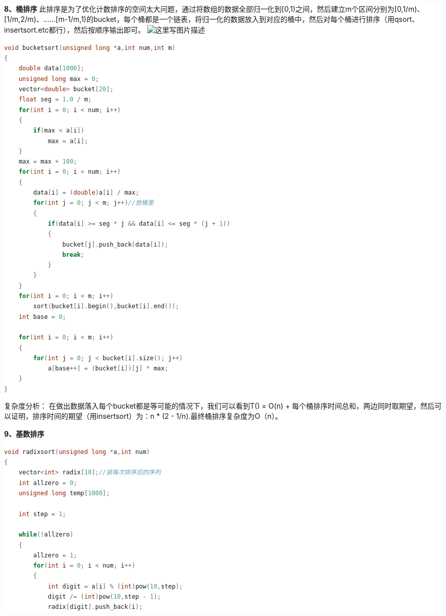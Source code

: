 
**8、桶排序**
此排序是为了优化计数排序的空间太大问题，通过将数组的数据全部归一化到[0,1)之间，然后建立m个区间分别为[0,1/m)、[1/m,2/m)、……[m-1/m,1)的bucket，每个桶都是一个链表，将归一化的数据放入到对应的桶中，然后对每个桶进行排序（用qsort、insertsort.etc都行），然后按顺序输出即可。
![这里写图片描述](http://img.blog.csdn.net/20150407201233605)

```c++
void bucketsort(unsigned long *a,int num,int m)
{
	double data[1000];
	unsigned long max = 0;
	vector<double> bucket[20];
	float seg = 1.0 / m;
	for(int i = 0; i < num; i++)
	{
		if(max < a[i])
			max = a[i];
	}
	max = max + 100;
	for(int i = 0; i < num; i++)
	{
		data[i] = (double)a[i] / max;
		for(int j = 0; j < m; j++)//放桶里 
		{
			if(data[i] >= seg * j && data[i] <= seg * (j + 1))
			{
				bucket[j].push_back(data[i]);
				break;
			}
		}
	}
	for(int i = 0; i < m; i++)
		sort(bucket[i].begin(),bucket[i].end());
	int base = 0;

	for(int i = 0; i < m; i++)
	{
		for(int j = 0; j < bucket[i].size(); j++)
			a[base++] = (bucket[i])[j] * max;
	}
}
```
复杂度分析：
在做出数据落入每个bucket都是等可能的情况下，我们可以看到T() = O(n) + 每个桶排序时间总和，两边同时取期望，然后可以证明，排序时间的期望（用insertsort）为：n * (2 - 1/n).最终桶排序复杂度为O（n）。

**9、基数排序**

```c++
void radixsort(unsigned long *a,int num)
{
	vector<int> radix[10];//装每次排序后的序列 
	int allzero = 0;
	unsigned long temp[1000];

	int step = 1;

	while(!allzero)
	{
		allzero = 1;
		for(int i = 0; i < num; i++)
		{
			int digit = a[i] % (int)pow(10,step);
			digit /= (int)pow(10,step - 1);
			radix[digit].push_back(i);
```